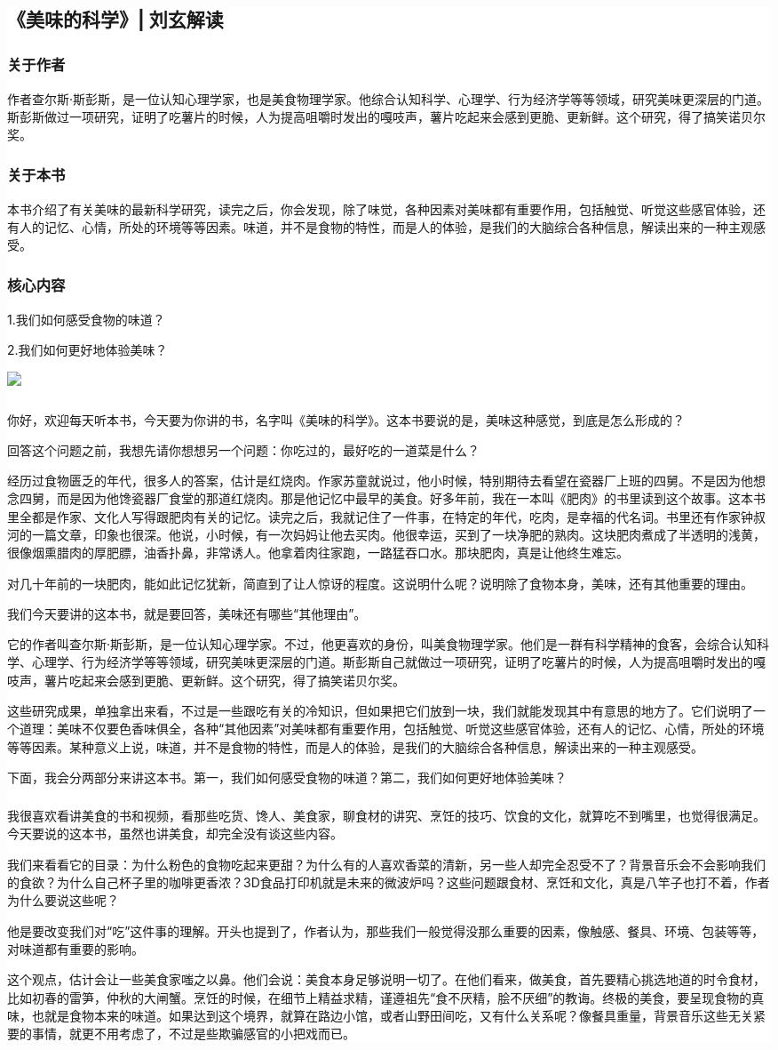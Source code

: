 ## 《美味的科学》| 刘玄解读

### 关于作者

作者查尔斯·斯彭斯，是一位认知心理学家，也是美食物理学家。他综合认知科学、心理学、行为经济学等等领域，研究美味更深层的门道。斯彭斯做过一项研究，证明了吃薯片的时候，人为提高咀嚼时发出的嘎吱声，薯片吃起来会感到更脆、更新鲜。这个研究，得了搞笑诺贝尔奖。

### 关于本书

本书介绍了有关美味的最新科学研究，读完之后，你会发现，除了味觉，各种因素对美味都有重要作用，包括触觉、听觉这些感官体验，还有人的记忆、心情，所处的环境等等因素。味道，并不是食物的特性，而是人的体验，是我们的大脑综合各种信息，解读出来的一种主观感受。

### 核心内容

1.我们如何感受食物的味道？

2.我们如何更好地体验美味？

<img  src="https://piccdn3.umiwi.com/img/202102/09/202102091251121293315088.jpg" width="3652"/>

###   



你好，欢迎每天听本书，今天要为你讲的书，名字叫《美味的科学》。这本书要说的是，美味这种感觉，到底是怎么形成的？

回答这个问题之前，我想先请你想想另一个问题：你吃过的，最好吃的一道菜是什么？

经历过食物匮乏的年代，很多人的答案，估计是红烧肉。作家苏童就说过，他小时候，特别期待去看望在瓷器厂上班的四舅。不是因为他想念四舅，而是因为他馋瓷器厂食堂的那道红烧肉。那是他记忆中最早的美食。好多年前，我在一本叫《肥肉》的书里读到这个故事。这本书里全都是作家、文化人写得跟肥肉有关的记忆。读完之后，我就记住了一件事，在特定的年代，吃肉，是幸福的代名词。书里还有作家钟叔河的一篇文章，印象也很深。他说，小时候，有一次妈妈让他去买肉。他很幸运，买到了一块净肥的熟肉。这块肥肉煮成了半透明的浅黄，很像烟熏腊肉的厚肥膘，油香扑鼻，非常诱人。他拿着肉往家跑，一路猛吞口水。那块肥肉，真是让他终生难忘。

对几十年前的一块肥肉，能如此记忆犹新，简直到了让人惊讶的程度。这说明什么呢？说明除了食物本身，美味，还有其他重要的理由。

我们今天要讲的这本书，就是要回答，美味还有哪些“其他理由”。

它的作者叫查尔斯·斯彭斯，是一位认知心理学家。不过，他更喜欢的身份，叫美食物理学家。他们是一群有科学精神的食客，会综合认知科学、心理学、行为经济学等等领域，研究美味更深层的门道。斯彭斯自己就做过一项研究，证明了吃薯片的时候，人为提高咀嚼时发出的嘎吱声，薯片吃起来会感到更脆、更新鲜。这个研究，得了搞笑诺贝尔奖。

这些研究成果，单独拿出来看，不过是一些跟吃有关的冷知识，但如果把它们放到一块，我们就能发现其中有意思的地方了。它们说明了一个道理：美味不仅要色香味俱全，各种“其他因素”对美味都有重要作用，包括触觉、听觉这些感官体验，还有人的记忆、心情，所处的环境等等因素。某种意义上说，味道，并不是食物的特性，而是人的体验，是我们的大脑综合各种信息，解读出来的一种主观感受。

下面，我会分两部分来讲这本书。第一，我们如何感受食物的味道？第二，我们如何更好地体验美味？

###   



我很喜欢看讲美食的书和视频，看那些吃货、馋人、美食家，聊食材的讲究、烹饪的技巧、饮食的文化，就算吃不到嘴里，也觉得很满足。今天要说的这本书，虽然也讲美食，却完全没有谈这些内容。

我们来看看它的目录：为什么粉色的食物吃起来更甜？为什么有的人喜欢香菜的清新，另一些人却完全忍受不了？背景音乐会不会影响我们的食欲？为什么自己杯子里的咖啡更香浓？3D食品打印机就是未来的微波炉吗？这些问题跟食材、烹饪和文化，真是八竿子也打不着，作者为什么要说这些呢？

他是要改变我们对“吃”这件事的理解。开头也提到了，作者认为，那些我们一般觉得没那么重要的因素，像触感、餐具、环境、包装等等，对味道都有重要的影响。

这个观点，估计会让一些美食家嗤之以鼻。他们会说：美食本身足够说明一切了。在他们看来，做美食，首先要精心挑选地道的时令食材，比如初春的雷笋，仲秋的大闸蟹。烹饪的时候，在细节上精益求精，谨遵祖先“食不厌精，脍不厌细”的教诲。终极的美食，要呈现食物的真味，也就是食物本来的味道。如果达到这个境界，就算在路边小馆，或者山野田间吃，又有什么关系呢？像餐具重量，背景音乐这些无关紧要的事情，就更不用考虑了，不过是些欺骗感官的小把戏而已。
